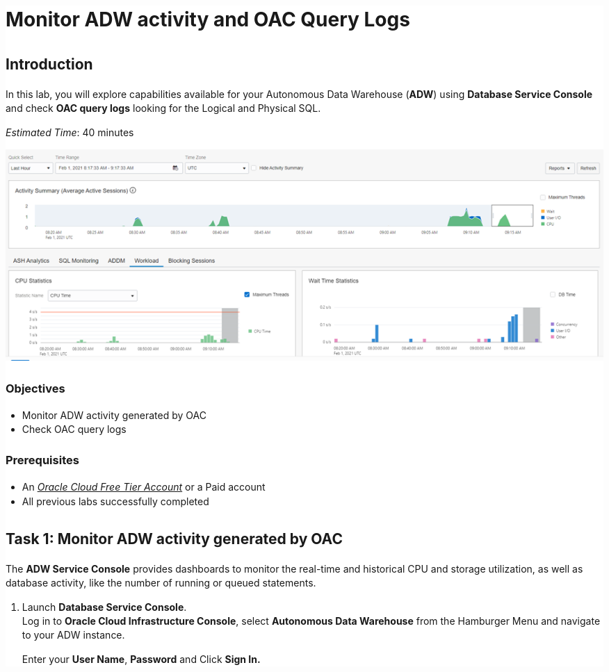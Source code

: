 # Monitor ADW activity and OAC Query Logs

## Introduction

In this lab, you will explore capabilities available for your Autonomous Data Warehouse (**ADW**) using **Database Service Console** and check **OAC query logs** looking for the Logical and Physical SQL.

_Estimated Time_: 40 minutes

![ADW Monitor](../monitor-adw/images/ociadwhmonitor.png)

### Objectives

* Monitor ADW activity generated by OAC
* Check OAC query logs

### Prerequisites

* An [_Oracle Cloud Free Tier Account_](https://www.oracle.com/cloud/free/) or a Paid account
* All previous labs successfully completed
## Task 1: Monitor ADW activity generated by OAC
The **ADW Service Console** provides dashboards to monitor the real-time and historical CPU and storage utilization, as well as database activity, like the number of running or queued statements.

1.  Launch **Database Service Console**.  
Log in to **Oracle Cloud Infrastructure Console**, select **Autonomous Data Warehouse** from the Hamburger Menu and navigate to your ADW instance.  

    Enter your **User Name**, **Password** and Click **Sign In.**
